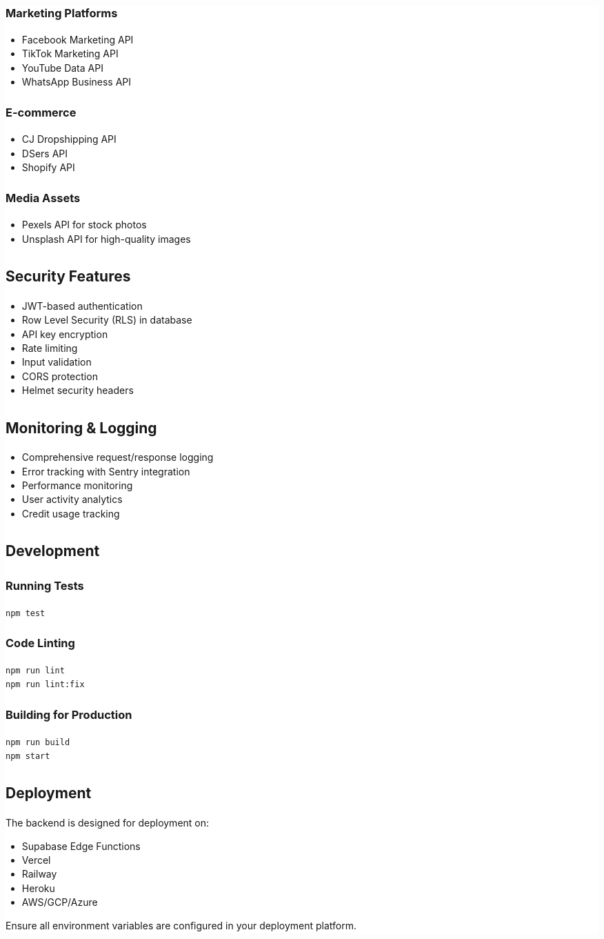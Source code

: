### Marketing Platforms
- Facebook Marketing API
- TikTok Marketing API
- YouTube Data API
- WhatsApp Business API

### E-commerce
- CJ Dropshipping API
- DSers API
- Shopify API

### Media Assets
- Pexels API for stock photos
- Unsplash API for high-quality images

## Security Features

- JWT-based authentication
- Row Level Security (RLS) in database
- API key encryption
- Rate limiting
- Input validation
- CORS protection
- Helmet security headers

## Monitoring & Logging

- Comprehensive request/response logging
- Error tracking with Sentry integration
- Performance monitoring
- User activity analytics
- Credit usage tracking

## Development

### Running Tests
```bash
npm test
```

### Code Linting
```bash
npm run lint
npm run lint:fix
```

### Building for Production
```bash
npm run build
npm start
```

## Deployment

The backend is designed for deployment on:
- Supabase Edge Functions
- Vercel
- Railway
- Heroku
- AWS/GCP/Azure

Ensure all environment variables are configured in your deployment platform.